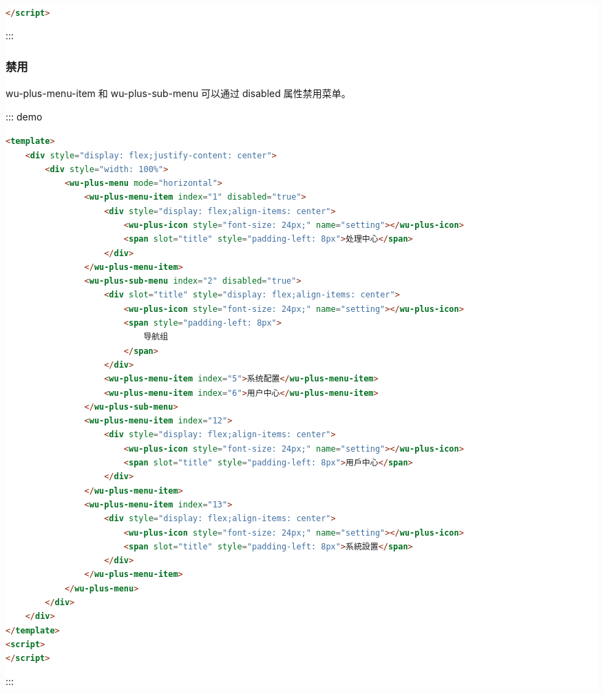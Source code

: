 ```html
</script>
```
:::


### 禁用

wu-plus-menu-item 和 wu-plus-sub-menu 可以通过 disabled 属性禁用菜单。

::: demo
```html
<template>
    <div style="display: flex;justify-content: center">
        <div style="width: 100%">
            <wu-plus-menu mode="horizontal">
                <wu-plus-menu-item index="1" disabled="true">
                    <div style="display: flex;align-items: center">
                        <wu-plus-icon style="font-size: 24px;" name="setting"></wu-plus-icon>
                        <span slot="title" style="padding-left: 8px">处理中心</span>
                    </div>
                </wu-plus-menu-item>
                <wu-plus-sub-menu index="2" disabled="true">
                    <div slot="title" style="display: flex;align-items: center">
                        <wu-plus-icon style="font-size: 24px;" name="setting"></wu-plus-icon>
                        <span style="padding-left: 8px">
                            导航组
                        </span>
                    </div>
                    <wu-plus-menu-item index="5">系统配置</wu-plus-menu-item>
                    <wu-plus-menu-item index="6">用户中心</wu-plus-menu-item>
                </wu-plus-sub-menu>
                <wu-plus-menu-item index="12">
                    <div style="display: flex;align-items: center">
                        <wu-plus-icon style="font-size: 24px;" name="setting"></wu-plus-icon>
                        <span slot="title" style="padding-left: 8px">用戶中心</span>
                    </div>
                </wu-plus-menu-item>
                <wu-plus-menu-item index="13">
                    <div style="display: flex;align-items: center">
                        <wu-plus-icon style="font-size: 24px;" name="setting"></wu-plus-icon>
                        <span slot="title" style="padding-left: 8px">系統設置</span>
                    </div>
                </wu-plus-menu-item>
            </wu-plus-menu>
        </div>
    </div>
</template>
<script>
</script>
```
:::
